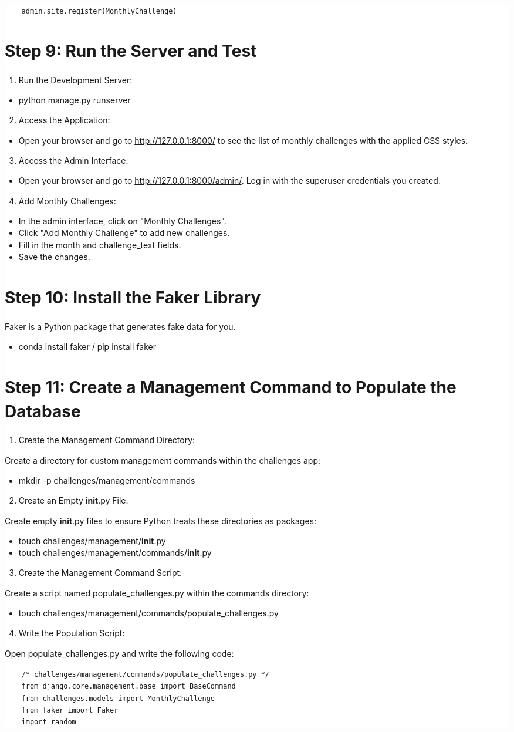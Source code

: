        admin.site.register(MonthlyChallenge)

# Step 9: Run the Server and Test

1. Run the Development Server:
- python manage.py runserver

2. Access the Application: 
- Open your browser and go to http://127.0.0.1:8000/ to see the list of monthly challenges with the applied CSS styles.

3. Access the Admin Interface:
- Open your browser and go to http://127.0.0.1:8000/admin/. Log in with the superuser credentials you created.

4. Add Monthly Challenges:
- In the admin interface, click on "Monthly Challenges".
- Click "Add Monthly Challenge" to add new challenges.
- Fill in the month and challenge_text fields.
- Save the changes.

# Step 10:  Install the Faker Library

Faker is a Python package that generates fake data for you.
- conda install faker / pip install faker

# Step 11: Create a Management Command to Populate the Database

1. Create the Management Command Directory:

Create a directory for custom management commands within the challenges app:
- mkdir -p challenges/management/commands

2. Create an Empty __init__.py File:

Create empty __init__.py files to ensure Python treats these directories as packages:
- touch challenges/management/__init__.py
- touch challenges/management/commands/__init__.py

3. Create the Management Command Script:

Create a script named populate_challenges.py within the commands directory:
- touch challenges/management/commands/populate_challenges.py

4. Write the Population Script:

Open populate_challenges.py and write the following code:

        /* challenges/management/commands/populate_challenges.py */
        from django.core.management.base import BaseCommand
        from challenges.models import MonthlyChallenge
        from faker import Faker
        import random
